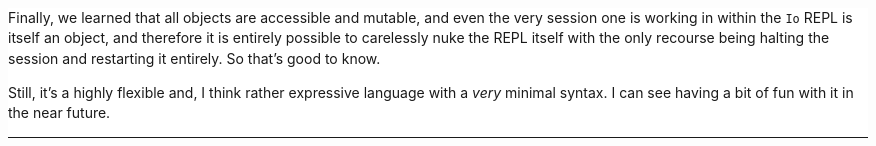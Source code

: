Finally, we learned that all objects are accessible and mutable, and even the very session one is working in within the `Io` REPL is itself an object, and therefore it is entirely possible to carelessly nuke the REPL itself with the only recourse being halting the session and restarting it entirely. So that’s good to know. 

Still, it’s a highly flexible and, I think rather expressive language with a *very* minimal syntax. I can see having a bit of fun with it in the near future. 

---
